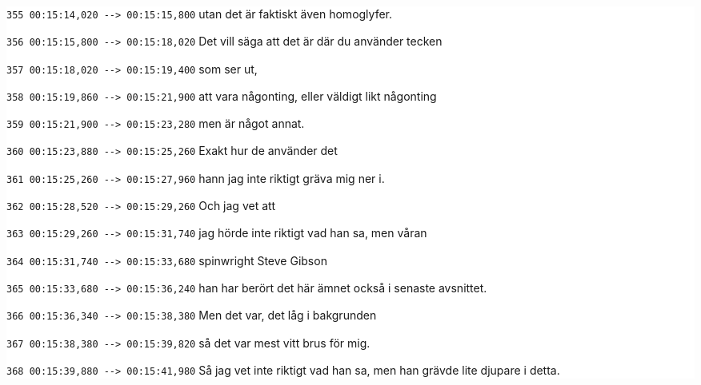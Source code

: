 

`355 00:15:14,020 --> 00:15:15,800`
utan det är faktiskt även homoglyfer.



`356 00:15:15,800 --> 00:15:18,020`
Det vill säga att det är där du använder tecken



`357 00:15:18,020 --> 00:15:19,400`
som ser ut,



`358 00:15:19,860 --> 00:15:21,900`
att vara någonting, eller väldigt likt någonting



`359 00:15:21,900 --> 00:15:23,280`
men är något annat.



`360 00:15:23,880 --> 00:15:25,260`
Exakt hur de använder det



`361 00:15:25,260 --> 00:15:27,960`
hann jag inte riktigt gräva mig ner i.



`362 00:15:28,520 --> 00:15:29,260`
Och jag vet att



`363 00:15:29,260 --> 00:15:31,740`
jag hörde inte riktigt vad han sa, men våran



`364 00:15:31,740 --> 00:15:33,680`
spinwright Steve Gibson



`365 00:15:33,680 --> 00:15:36,240`
han har berört det här ämnet också i senaste avsnittet.



`366 00:15:36,340 --> 00:15:38,380`
Men det var, det låg i bakgrunden



`367 00:15:38,380 --> 00:15:39,820`
så det var mest vitt brus för mig.



`368 00:15:39,880 --> 00:15:41,980`
Så jag vet inte riktigt vad han sa, men han grävde lite djupare i detta.
